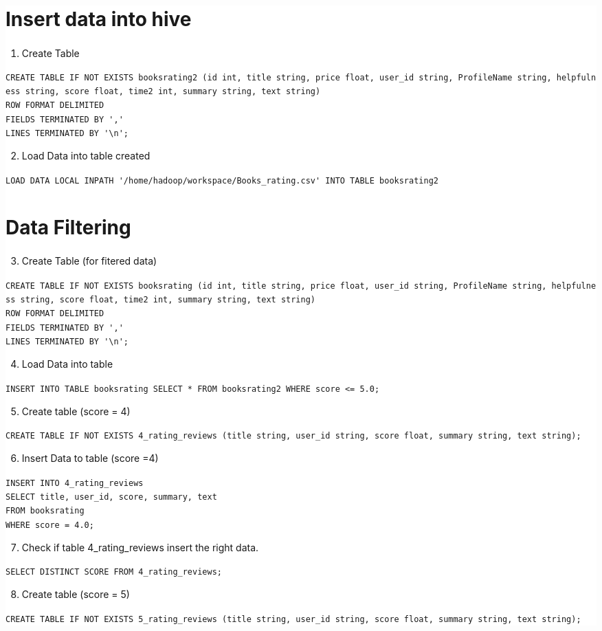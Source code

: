 # Insert data into hive

1. Create Table
```
CREATE TABLE IF NOT EXISTS booksrating2 (id int, title string, price float, user_id string, ProfileName string, helpfulness string, score float, time2 int, summary string, text string)
ROW FORMAT DELIMITED
FIELDS TERMINATED BY ','
LINES TERMINATED BY '\n';
```

2. Load Data into table created
```
LOAD DATA LOCAL INPATH '/home/hadoop/workspace/Books_rating.csv' INTO TABLE booksrating2
```

# Data Filtering

3. Create Table (for fitered data)
```
CREATE TABLE IF NOT EXISTS booksrating (id int, title string, price float, user_id string, ProfileName string, helpfulness string, score float, time2 int, summary string, text string)
ROW FORMAT DELIMITED
FIELDS TERMINATED BY ','
LINES TERMINATED BY '\n';
```
4. Load Data into table
```
INSERT INTO TABLE booksrating SELECT * FROM booksrating2 WHERE score <= 5.0;
```

5. Create table (score = 4)
```
CREATE TABLE IF NOT EXISTS 4_rating_reviews (title string, user_id string, score float, summary string, text string);
```

6. Insert Data to table (score =4)
```
INSERT INTO 4_rating_reviews
SELECT title, user_id, score, summary, text 
FROM booksrating
WHERE score = 4.0;
```

7. Check if table 4_rating_reviews insert the right data.
```
SELECT DISTINCT SCORE FROM 4_rating_reviews;
```

8. Create table (score = 5)
```
CREATE TABLE IF NOT EXISTS 5_rating_reviews (title string, user_id string, score float, summary string, text string);
```

